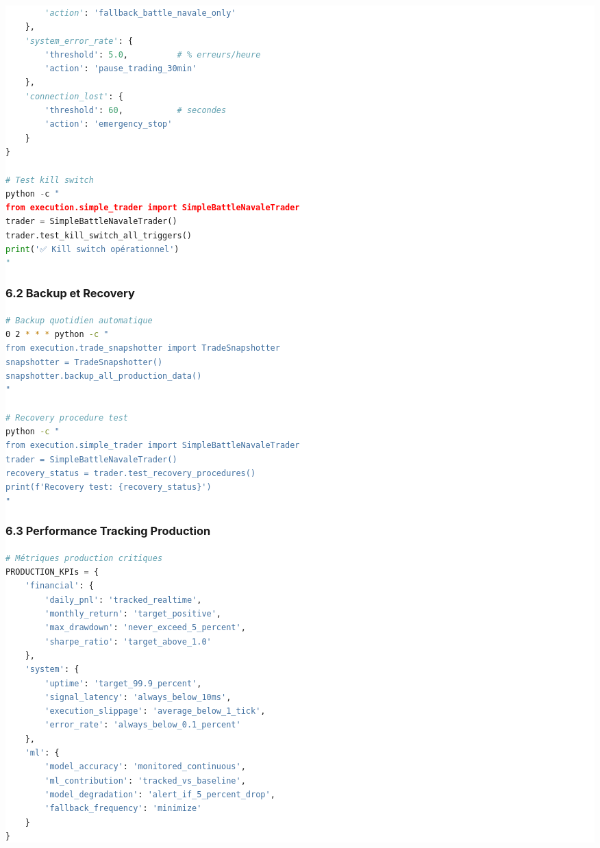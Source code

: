 ```python
        'action': 'fallback_battle_navale_only'
    },
    'system_error_rate': {
        'threshold': 5.0,          # % erreurs/heure
        'action': 'pause_trading_30min'
    },
    'connection_lost': {
        'threshold': 60,           # secondes
        'action': 'emergency_stop'
    }
}

# Test kill switch
python -c "
from execution.simple_trader import SimpleBattleNavaleTrader
trader = SimpleBattleNavaleTrader()
trader.test_kill_switch_all_triggers()
print('✅ Kill switch opérationnel')
"
```

### **6.2 Backup et Recovery**
```bash
# Backup quotidien automatique
0 2 * * * python -c "
from execution.trade_snapshotter import TradeSnapshotter
snapshotter = TradeSnapshotter()
snapshotter.backup_all_production_data()
"

# Recovery procedure test
python -c "
from execution.simple_trader import SimpleBattleNavaleTrader
trader = SimpleBattleNavaleTrader()
recovery_status = trader.test_recovery_procedures()
print(f'Recovery test: {recovery_status}')
"
```

### **6.3 Performance Tracking Production**
```python
# Métriques production critiques
PRODUCTION_KPIs = {
    'financial': {
        'daily_pnl': 'tracked_realtime',
        'monthly_return': 'target_positive',
        'max_drawdown': 'never_exceed_5_percent',
        'sharpe_ratio': 'target_above_1.0'
    },
    'system': {
        'uptime': 'target_99.9_percent',
        'signal_latency': 'always_below_10ms',
        'execution_slippage': 'average_below_1_tick',
        'error_rate': 'always_below_0.1_percent'
    },
    'ml': {
        'model_accuracy': 'monitored_continuous',
        'ml_contribution': 'tracked_vs_baseline',
        'model_degradation': 'alert_if_5_percent_drop',
        'fallback_frequency': 'minimize'
    }
}

```